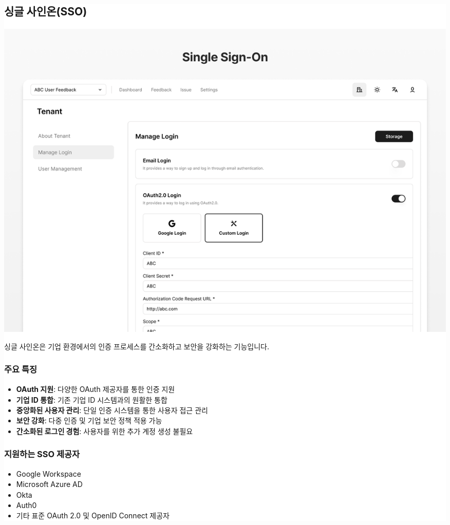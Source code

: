## 싱글 사인온(SSO)

![Single Sign-on](../../static/assets/04-single-signon.png)

싱글 사인온은 기업 환경에서의 인증 프로세스를 간소화하고 보안을 강화하는 기능입니다.

### 주요 특징

- **OAuth 지원**: 다양한 OAuth 제공자를 통한 인증 지원
- **기업 ID 통합**: 기존 기업 ID 시스템과의 원활한 통합
- **중앙화된 사용자 관리**: 단일 인증 시스템을 통한 사용자 접근 관리
- **보안 강화**: 다중 인증 및 기업 보안 정책 적용 가능
- **간소화된 로그인 경험**: 사용자를 위한 추가 계정 생성 불필요

### 지원하는 SSO 제공자

- Google Workspace
- Microsoft Azure AD
- Okta
- Auth0
- 기타 표준 OAuth 2.0 및 OpenID Connect 제공자
